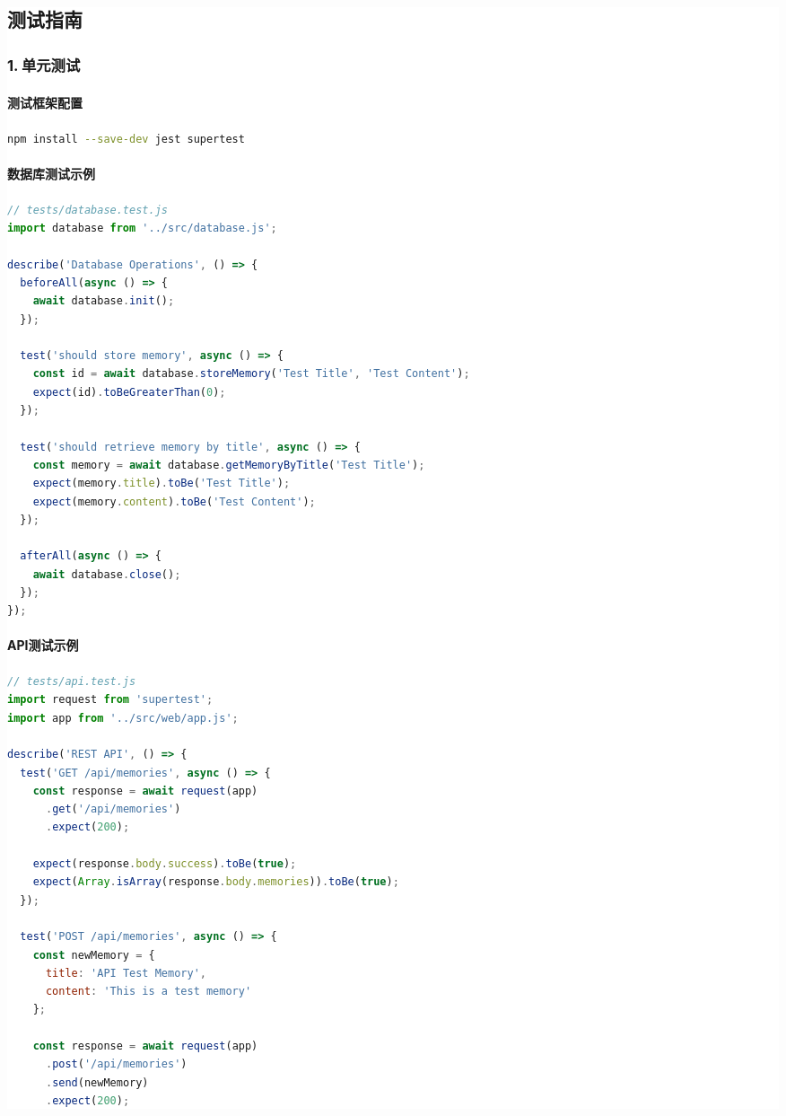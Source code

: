 ## 测试指南

### 1. 单元测试

#### 测试框架配置
```bash
npm install --save-dev jest supertest
```

#### 数据库测试示例
```javascript
// tests/database.test.js
import database from '../src/database.js';

describe('Database Operations', () => {
  beforeAll(async () => {
    await database.init();
  });

  test('should store memory', async () => {
    const id = await database.storeMemory('Test Title', 'Test Content');
    expect(id).toBeGreaterThan(0);
  });

  test('should retrieve memory by title', async () => {
    const memory = await database.getMemoryByTitle('Test Title');
    expect(memory.title).toBe('Test Title');
    expect(memory.content).toBe('Test Content');
  });

  afterAll(async () => {
    await database.close();
  });
});
```

#### API测试示例
```javascript
// tests/api.test.js
import request from 'supertest';
import app from '../src/web/app.js';

describe('REST API', () => {
  test('GET /api/memories', async () => {
    const response = await request(app)
      .get('/api/memories')
      .expect(200);
    
    expect(response.body.success).toBe(true);
    expect(Array.isArray(response.body.memories)).toBe(true);
  });

  test('POST /api/memories', async () => {
    const newMemory = {
      title: 'API Test Memory',
      content: 'This is a test memory'
    };

    const response = await request(app)
      .post('/api/memories')
      .send(newMemory)
      .expect(200);

```